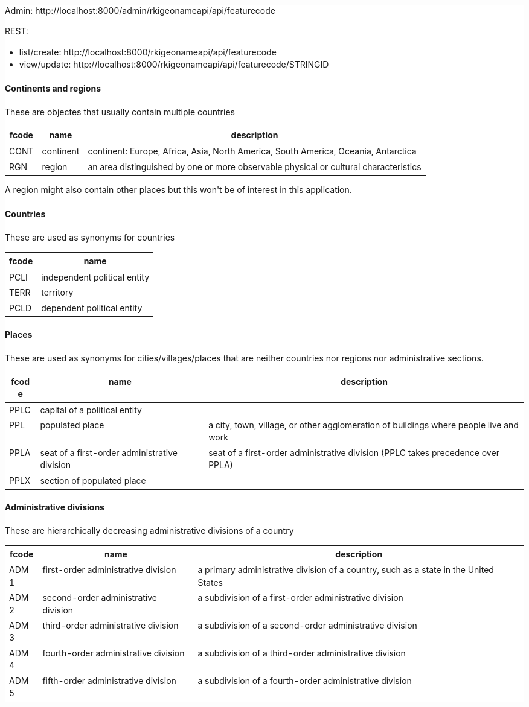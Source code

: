 Admin: http://localhost:8000/admin/rkigeonameapi/api/featurecode

REST: 

* list/create: http://localhost:8000/rkigeonameapi/api/featurecode
* view/update: http://localhost:8000/rkigeonameapi/api/featurecode/STRINGID

#### Continents and regions

These are objectes that usually contain multiple countries

fcode | name | description
----- | ---- | -----------
CONT | continent | continent: Europe, Africa, Asia, North America, South America, Oceania, Antarctica
RGN | region | an area distinguished by one or more observable physical or cultural characteristics

A region might also contain other places but this won't be of interest in this application. 

#### Countries

These are used as synonyms for countries

| fcode | name 
| ----- | ---- 
| PCLI | independent political entity
| TERR | territory
| PCLD | dependent political entity

#### Places

These are used as synonyms for cities/villages/places that are neither countries nor regions nor administrative sections.

| fcode | name | description
| ----- | ---- | -----------
| PPLC | capital of a political entity | |
| PPL | populated place | a city, town, village, or other agglomeration of buildings where people live and work
| PPLA | seat of a first-order administrative division | seat of a first-order administrative division (PPLC takes precedence over PPLA) 
| PPLX | section of populated place | |

#### Administrative divisions

These are hierarchically decreasing administrative divisions of a country

| fcode | name | description
| ----- | ---- | -----------
| ADM1| first-order administrative division | a primary administrative division of a country, such as a state in the United States
| ADM2| second-order administrative division | a subdivision of a first-order administrative division
| ADM3| third-order administrative division | a subdivision of a second-order administrative division
| ADM4| fourth-order administrative division | a subdivision of a third-order administrative division
| ADM5| fifth-order administrative division | a subdivision of a fourth-order administrative division
